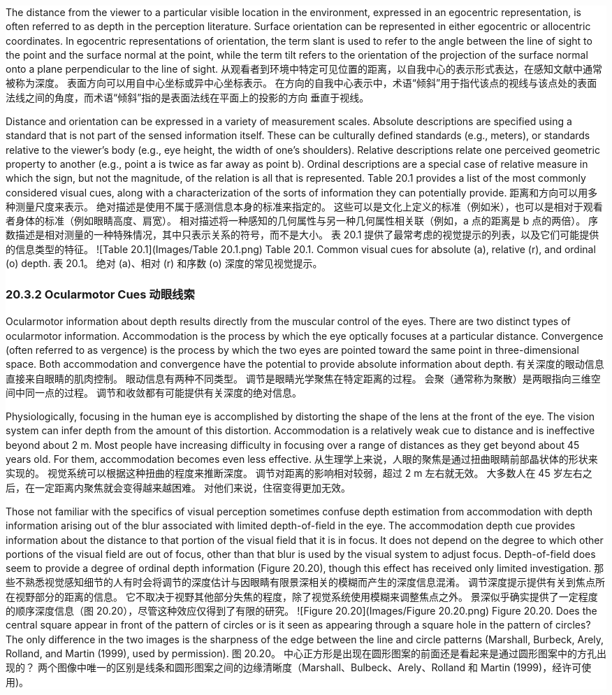 The distance from the viewer to a particular visible location in the environment, expressed in an egocentric representation, is often referred to as depth in the perception literature. Surface orientation can be represented in either egocentric or allocentric coordinates. In egocentric representations of orientation, the term slant is used to refer to the angle between the line of sight to the point and the surface normal at the point, while the term tilt refers to the orientation of the projection of the surface normal onto a plane perpendicular to the line of sight. 
从观看者到环境中特定可见位置的距离，以自我中心的表示形式表达，在感知文献中通常被称为深度。 表面方向可以用自中心坐标或异中心坐标表示。 在方向的自我中心表示中，术语“倾斜”用于指代该点的视线与该点处的表面法线之间的角度，而术语“倾斜”指的是表面法线在平面上的投影的方向 垂直于视线。

Distance and orientation can be expressed in a variety of measurement scales. Absolute descriptions are specified using a standard that is not part of the sensed information itself. These can be culturally defined standards (e.g., meters), or standards relative to the viewer’s body (e.g., eye height, the width of one’s shoulders). Relative descriptions relate one perceived geometric property to another (e.g., point a is twice as far away as point b). Ordinal descriptions are a special case of relative measure in which the sign, but not the magnitude, of the relation is all that is represented. Table 20.1 provides a list of the most commonly considered visual cues, along with a characterization of the sorts of information they can potentially provide.
距离和方向可以用多种测量尺度来表示。 绝对描述是使用不属于感测信息本身的标准来指定的。 这些可以是文化上定义的标准（例如米），也可以是相对于观看者身体的标准（例如眼睛高度、肩宽）。 相对描述将一种感知的几何属性与另一种几何属性相关联（例如，a 点的距离是 b 点的两倍）。 序数描述是相对测量的一种特殊情况，其中只表示关系的符号，而不是大小。 表 20.1 提供了最常考虑的视觉提示的列表，以及它们可能提供的信息类型的特征。
![Table 20.1](Images/Table 20.1.png)
Table 20.1. Common visual cues for absolute (a), relative (r), and ordinal (o) depth.
表 20.1。 绝对 (a)、相对 (r) 和序数 (o) 深度的常见视觉提示。

### 20.3.2 Ocularmotor Cues 动眼线索

Ocularmotor information about depth results directly from the muscular control of the eyes. There are two distinct types of ocularmotor information. Accommodation is the process by which the eye optically focuses at a particular distance. Convergence (often referred to as vergence) is the process by which the two eyes are pointed toward the same point in three-dimensional space. Both accommodation and convergence have the potential to provide absolute information about depth. 
有关深度的眼动信息直接来自眼睛的肌肉控制。 眼动信息有两种不同类型。 调节是眼睛光学聚焦在特定距离的过程。 会聚（通常称为聚散）是两眼指向三维空间中同一点的过程。 调节和收敛都有可能提供有关深度的绝对信息。

Physiologically, focusing in the human eye is accomplished by distorting the shape of the lens at the front of the eye. The vision system can infer depth from the amount of this distortion. Accommodation is a relatively weak cue to distance and is ineffective beyond about 2 m. Most people have increasing difficulty in focusing over a range of distances as they get beyond about 45 years old. For them, accommodation becomes even less effective. 
从生理学上来说，人眼的聚焦是通过扭曲眼睛前部晶状体的形状来实现的。 视觉系统可以根据这种扭曲的程度来推断深度。 调节对距离的影响相对较弱，超过 2 m 左右就无效。 大多数人在 45 岁左右之后，在一定距离内聚焦就会变得越来越困难。 对他们来说，住宿变得更加无效。

Those not familiar with the specifics of visual perception sometimes confuse depth estimation from accommodation with depth information arising out of the blur associated with limited depth-of-field in the eye. The accommodation depth cue provides information about the distance to that portion of the visual field that it is in focus. It does not depend on the degree to which other portions of the visual field are out of focus, other than that blur is used by the visual system to adjust focus. Depth-of-field does seem to provide a degree of ordinal depth information (Figure 20.20), though this effect has received only limited investigation. 
那些不熟悉视觉感知细节的人有时会将调节的深度估计与因眼睛有限景深相关的模糊而产生的深度信息混淆。 调节深度提示提供有关到焦点所在视野部分的距离的信息。 它不取决于视野其他部分失焦的程度，除了视觉系统使用模糊来调整焦点之外。 景深似乎确实提供了一定程度的顺序深度信息（图 20.20），尽管这种效应仅得到了有限的研究。
![Figure 20.20](Images/Figure 20.20.png)
Figure 20.20. Does the central square appear in front of the pattern of circles or is it seen as appearing through a square hole in the pattern of circles? The only difference in the two images is the sharpness of the edge between the line and circle patterns (Marshall, Burbeck, Arely, Rolland, and Martin (1999), used by permission).
图 20.20。 中心正方形是出现在圆形图案的前面还是看起来是通过圆形图案中的方孔出现的？ 两个图像中唯一的区别是线条和圆形图案之间的边缘清晰度（Marshall、Bulbeck、Arely、Rolland 和 Martin (1999)，经许可使用)。
